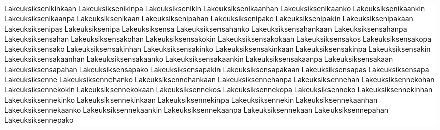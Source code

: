 Lakeuksiksenikinkaan
Lakeuksiksenikinpa
Lakeuksiksenikin
Lakeuksiksenikaanhan
Lakeuksiksenikaanko
Lakeuksiksenikaankin
Lakeuksiksenikaanpa
Lakeuksiksenikaan
Lakeuksiksenipahan
Lakeuksiksenipako
Lakeuksiksenipakin
Lakeuksiksenipakaan
Lakeuksiksenipas
Lakeuksiksenipa
Lakeuksiksensa
Lakeuksiksensahanko
Lakeuksiksensahankaan
Lakeuksiksensahanpa
Lakeuksiksensahan
Lakeuksiksensakohan
Lakeuksiksensakokin
Lakeuksiksensakokaan
Lakeuksiksensakos
Lakeuksiksensakopa
Lakeuksiksensako
Lakeuksiksensakinhan
Lakeuksiksensakinko
Lakeuksiksensakinkaan
Lakeuksiksensakinpa
Lakeuksiksensakin
Lakeuksiksensakaanhan
Lakeuksiksensakaanko
Lakeuksiksensakaankin
Lakeuksiksensakaanpa
Lakeuksiksensakaan
Lakeuksiksensapahan
Lakeuksiksensapako
Lakeuksiksensapakin
Lakeuksiksensapakaan
Lakeuksiksensapas
Lakeuksiksensapa
Lakeuksiksenne
Lakeuksiksennehanko
Lakeuksiksennehankaan
Lakeuksiksennehanpa
Lakeuksiksennehan
Lakeuksiksennekohan
Lakeuksiksennekokin
Lakeuksiksennekokaan
Lakeuksiksennekos
Lakeuksiksennekopa
Lakeuksiksenneko
Lakeuksiksennekinhan
Lakeuksiksennekinko
Lakeuksiksennekinkaan
Lakeuksiksennekinpa
Lakeuksiksennekin
Lakeuksiksennekaanhan
Lakeuksiksennekaanko
Lakeuksiksennekaankin
Lakeuksiksennekaanpa
Lakeuksiksennekaan
Lakeuksiksennepahan
Lakeuksiksennepako